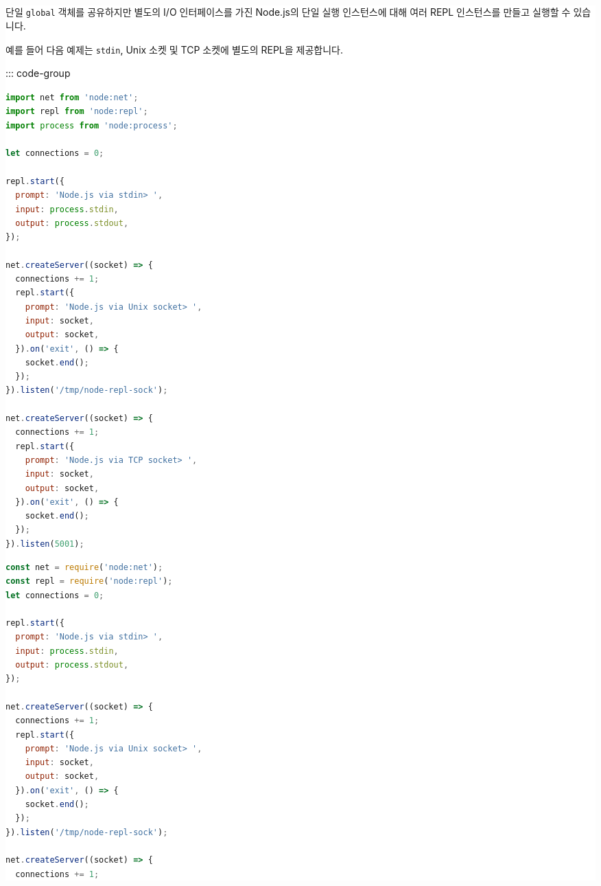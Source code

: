 단일 `global` 객체를 공유하지만 별도의 I/O 인터페이스를 가진 Node.js의 단일 실행 인스턴스에 대해 여러 REPL 인스턴스를 만들고 실행할 수 있습니다.

예를 들어 다음 예제는 `stdin`, Unix 소켓 및 TCP 소켓에 별도의 REPL을 제공합니다.

::: code-group
```js [ESM]
import net from 'node:net';
import repl from 'node:repl';
import process from 'node:process';

let connections = 0;

repl.start({
  prompt: 'Node.js via stdin> ',
  input: process.stdin,
  output: process.stdout,
});

net.createServer((socket) => {
  connections += 1;
  repl.start({
    prompt: 'Node.js via Unix socket> ',
    input: socket,
    output: socket,
  }).on('exit', () => {
    socket.end();
  });
}).listen('/tmp/node-repl-sock');

net.createServer((socket) => {
  connections += 1;
  repl.start({
    prompt: 'Node.js via TCP socket> ',
    input: socket,
    output: socket,
  }).on('exit', () => {
    socket.end();
  });
}).listen(5001);
```

```js [CJS]
const net = require('node:net');
const repl = require('node:repl');
let connections = 0;

repl.start({
  prompt: 'Node.js via stdin> ',
  input: process.stdin,
  output: process.stdout,
});

net.createServer((socket) => {
  connections += 1;
  repl.start({
    prompt: 'Node.js via Unix socket> ',
    input: socket,
    output: socket,
  }).on('exit', () => {
    socket.end();
  });
}).listen('/tmp/node-repl-sock');

net.createServer((socket) => {
  connections += 1;
```
